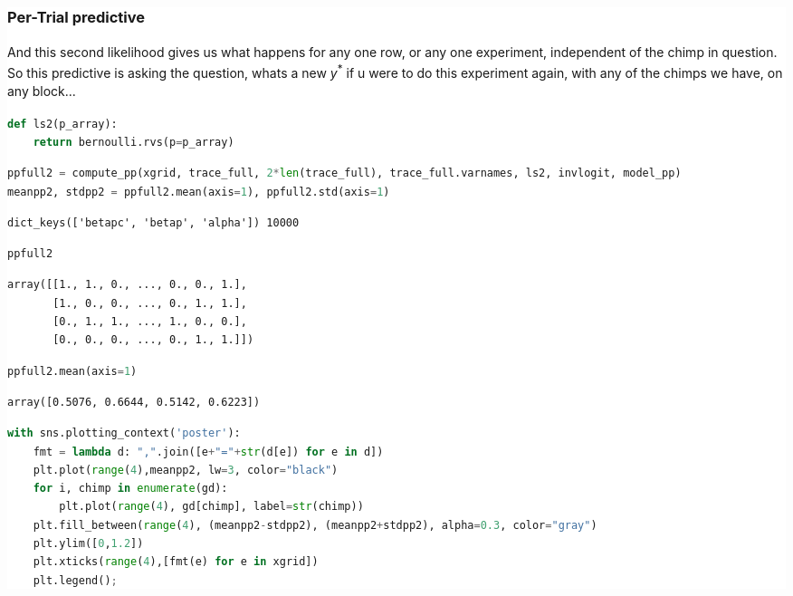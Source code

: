
### Per-Trial predictive

And this second likelihood gives us what happens for any one row, or any one experiment, independent of the chimp in question. So this predictive is asking the question, whats a new $y^{\ast}$ if u were to do this experiment again, with any of the chimps we have, on any block...



```python
def ls2(p_array):
    return bernoulli.rvs(p=p_array)
```




```python
ppfull2 = compute_pp(xgrid, trace_full, 2*len(trace_full), trace_full.varnames, ls2, invlogit, model_pp)
meanpp2, stdpp2 = ppfull2.mean(axis=1), ppfull2.std(axis=1)
```


    dict_keys(['betapc', 'betap', 'alpha']) 10000




```python
ppfull2
```





    array([[1., 1., 0., ..., 0., 0., 1.],
           [1., 0., 0., ..., 0., 1., 1.],
           [0., 1., 1., ..., 1., 0., 0.],
           [0., 0., 0., ..., 0., 1., 1.]])





```python
ppfull2.mean(axis=1)
```





    array([0.5076, 0.6644, 0.5142, 0.6223])





```python
with sns.plotting_context('poster'):
    fmt = lambda d: ",".join([e+"="+str(d[e]) for e in d])
    plt.plot(range(4),meanpp2, lw=3, color="black")
    for i, chimp in enumerate(gd):
        plt.plot(range(4), gd[chimp], label=str(chimp))
    plt.fill_between(range(4), (meanpp2-stdpp2), (meanpp2+stdpp2), alpha=0.3, color="gray")
    plt.ylim([0,1.2])
    plt.xticks(range(4),[fmt(e) for e in xgrid])
    plt.legend();
```
